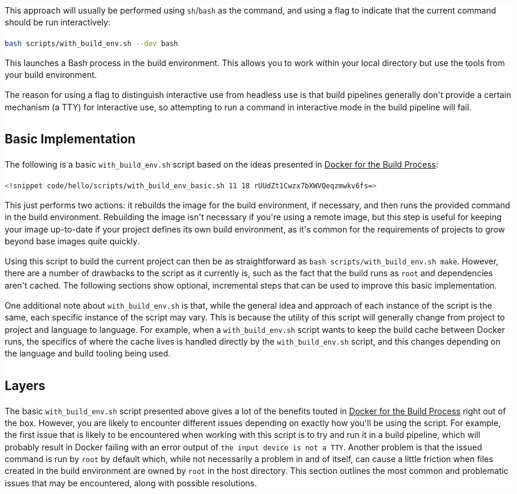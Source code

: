 This approach will usually be performed using `sh`/`bash` as the command, and
using a flag to indicate that the current command should be run interactively:

```bash
bash scripts/with_build_env.sh --dev bash
```

This launches a Bash process in the build environment. This allows you to work
within your local directory but use the tools from your build environment.

The reason for using a flag to distinguish interactive use from headless use is
that build pipelines generally don't provide a certain mechanism (a TTY) for
interactive use, so attempting to run a command in interactive mode in the build
pipeline will fail.

Basic Implementation
--------------------

The following is a basic `with_build_env.sh` script based on the ideas presented
in [Docker for the Build Process](../docker_for_building):

```bash
<!snippet code/hello/scripts/with_build_env_basic.sh 11 18 rUUdZt1Cwzx7bXWVQeqzmwkv6fs=>
```

This just performs two actions: it rebuilds the image for the build environment,
if necessary, and then runs the provided command in the build environment.
Rebuilding the image isn't necessary if you're using a remote image, but this
step is useful for keeping your image up-to-date if your project defines its own
build environment, as it's common for the requirements of projects to grow
beyond base images quite quickly.

Using this script to build the current project can then be as straightforward as
`bash scripts/with_build_env.sh make`. However, there are a number of drawbacks
to the script as it currently is, such as the fact that the build runs as `root`
and dependencies aren't cached. The following sections show optional,
incremental steps that can be used to improve this basic implementation.

One additional note about `with_build_env.sh` is that, while the general idea
and approach of each instance of the script is the same, each specific instance
of the script may vary. This is because the utility of this script will
generally change from project to project and language to language. For example,
when a `with_build_env.sh` script wants to keep the build cache between Docker
runs, the specifics of where the cache lives is handled directly by the
`with_build_env.sh` script, and this changes depending on the language and build
tooling being used.

Layers
------

The basic `with_build_env.sh` script presented above gives a lot of the benefits
touted in [Docker for the Build Process](../docker_for_building) right out of
the box. However, you are likely to encounter different issues depending on
exactly how you'll be using the script. For example, the first issue that is
likely to be encountered when working with this script is to try and run it in a
build pipeline, which will probably result in Docker failing with an error
output of `the input device is not a TTY`. Another problem is that the issued
command is run by `root` by default which, while not necessarily a problem in
and of itself, can cause a little friction when files created in the build
environment are owned by `root` in the host directory. This section outlines the
most common and problematic issues that may be encountered, along with possible
resolutions.
